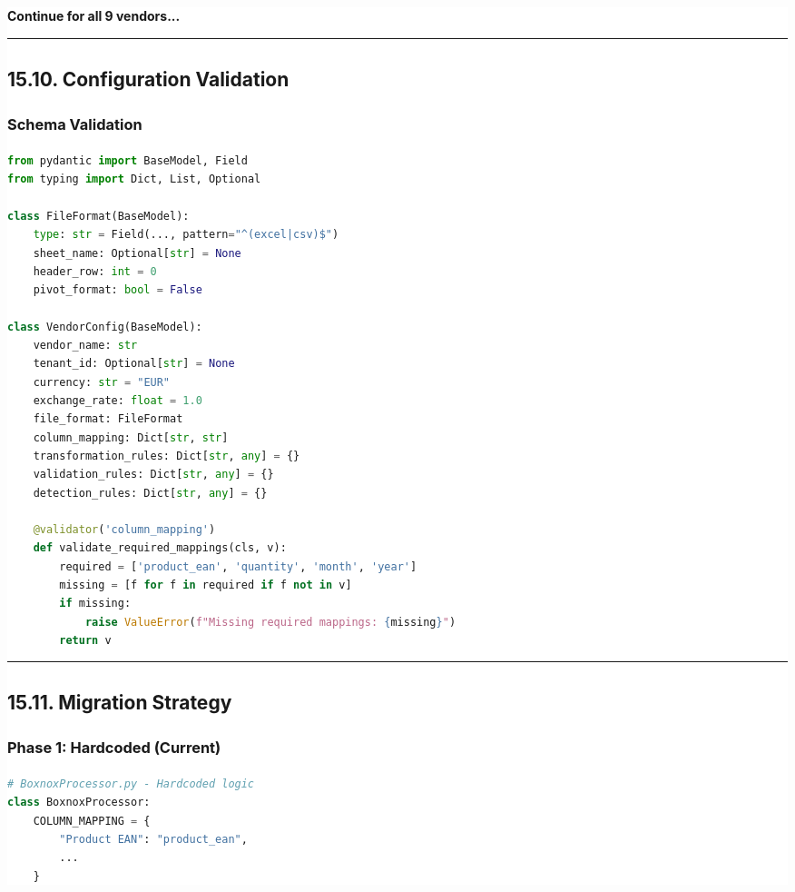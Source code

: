 **Continue for all 9 vendors...**

---

## 15.10. Configuration Validation

### Schema Validation

```python
from pydantic import BaseModel, Field
from typing import Dict, List, Optional

class FileFormat(BaseModel):
    type: str = Field(..., pattern="^(excel|csv)$")
    sheet_name: Optional[str] = None
    header_row: int = 0
    pivot_format: bool = False

class VendorConfig(BaseModel):
    vendor_name: str
    tenant_id: Optional[str] = None
    currency: str = "EUR"
    exchange_rate: float = 1.0
    file_format: FileFormat
    column_mapping: Dict[str, str]
    transformation_rules: Dict[str, any] = {}
    validation_rules: Dict[str, any] = {}
    detection_rules: Dict[str, any] = {}

    @validator('column_mapping')
    def validate_required_mappings(cls, v):
        required = ['product_ean', 'quantity', 'month', 'year']
        missing = [f for f in required if f not in v]
        if missing:
            raise ValueError(f"Missing required mappings: {missing}")
        return v
```

---

## 15.11. Migration Strategy

### Phase 1: Hardcoded (Current)
```python
# BoxnoxProcessor.py - Hardcoded logic
class BoxnoxProcessor:
    COLUMN_MAPPING = {
        "Product EAN": "product_ean",
        ...
    }
```
